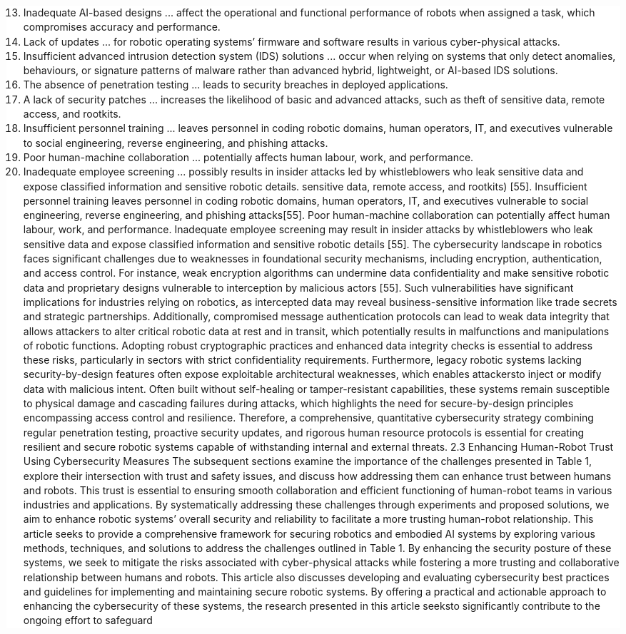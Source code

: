 13. Inadequate AI-based designs ... affect the operational and functional performance of robots when assigned a task,
which compromises accuracy and performance.
14. Lack of updates ... for robotic operating systems’ firmware and software results in various cyber-physical
attacks.
15. Insufficient advanced intrusion
detection system (IDS) solutions
... occur when relying on systems that only detect anomalies, behaviours, or signature
patterns of malware rather than advanced hybrid, lightweight, or AI-based IDS solutions.
16. The absence of penetration testing ... leads to security breaches in deployed applications.
17. A lack of security patches ... increases the likelihood of basic and advanced attacks, such as theft of sensitive data,
remote access, and rootkits.
18. Insufficient personnel training ... leaves personnel in coding robotic domains, human operators, IT, and executives
vulnerable to social engineering, reverse engineering, and phishing attacks.
19. Poor human-machine collaboration ... potentially affects human labour, work, and performance.
20. Inadequate employee screening ... possibly results in insider attacks led by whistleblowers who leak sensitive data and
expose classified information and sensitive robotic details.
sensitive data, remote access, and rootkits) [55]. Insufficient personnel training leaves personnel
in coding robotic domains, human operators, IT, and executives vulnerable to social engineering,
reverse engineering, and phishing attacks[55]. Poor human-machine collaboration can potentially
affect human labour, work, and performance. Inadequate employee screening may result in insider
attacks by whistleblowers who leak sensitive data and expose classified information and sensitive
robotic details [55].
The cybersecurity landscape in robotics faces significant challenges due to weaknesses in foundational security mechanisms, including encryption, authentication, and access control. For instance, weak encryption algorithms can undermine data confidentiality and make sensitive robotic
data and proprietary designs vulnerable to interception by malicious actors [55]. Such vulnerabilities have significant implications for industries relying on robotics, as intercepted data may reveal
business-sensitive information like trade secrets and strategic partnerships. Additionally, compromised message authentication protocols can lead to weak data integrity that allows attackers
to alter critical robotic data at rest and in transit, which potentially results in malfunctions and
manipulations of robotic functions. Adopting robust cryptographic practices and enhanced data
integrity checks is essential to address these risks, particularly in sectors with strict confidentiality
requirements.
Furthermore, legacy robotic systems lacking security-by-design features often expose exploitable architectural weaknesses, which enables attackersto inject or modify data with malicious
intent. Often built without self-healing or tamper-resistant capabilities, these systems remain susceptible to physical damage and cascading failures during attacks, which highlights the need for
secure-by-design principles encompassing access control and resilience. Therefore, a comprehensive, quantitative cybersecurity strategy combining regular penetration testing, proactive security updates, and rigorous human resource protocols is essential for creating resilient and secure
robotic systems capable of withstanding internal and external threats.
2.3 Enhancing Human-Robot Trust Using Cybersecurity Measures
The subsequent sections examine the importance of the challenges presented in Table 1, explore
their intersection with trust and safety issues, and discuss how addressing them can enhance trust
between humans and robots. This trust is essential to ensuring smooth collaboration and efficient
functioning of human-robot teams in various industries and applications. By systematically addressing these challenges through experiments and proposed solutions, we aim to enhance robotic
systems’ overall security and reliability to facilitate a more trusting human-robot relationship.
This article seeks to provide a comprehensive framework for securing robotics and embodied
AI systems by exploring various methods, techniques, and solutions to address the challenges outlined in Table 1. By enhancing the security posture of these systems, we seek to mitigate the risks
associated with cyber-physical attacks while fostering a more trusting and collaborative relationship between humans and robots. This article also discusses developing and evaluating cybersecurity best practices and guidelines for implementing and maintaining secure robotic systems. By
offering a practical and actionable approach to enhancing the cybersecurity of these systems, the
research presented in this article seeksto significantly contribute to the ongoing effort to safeguard